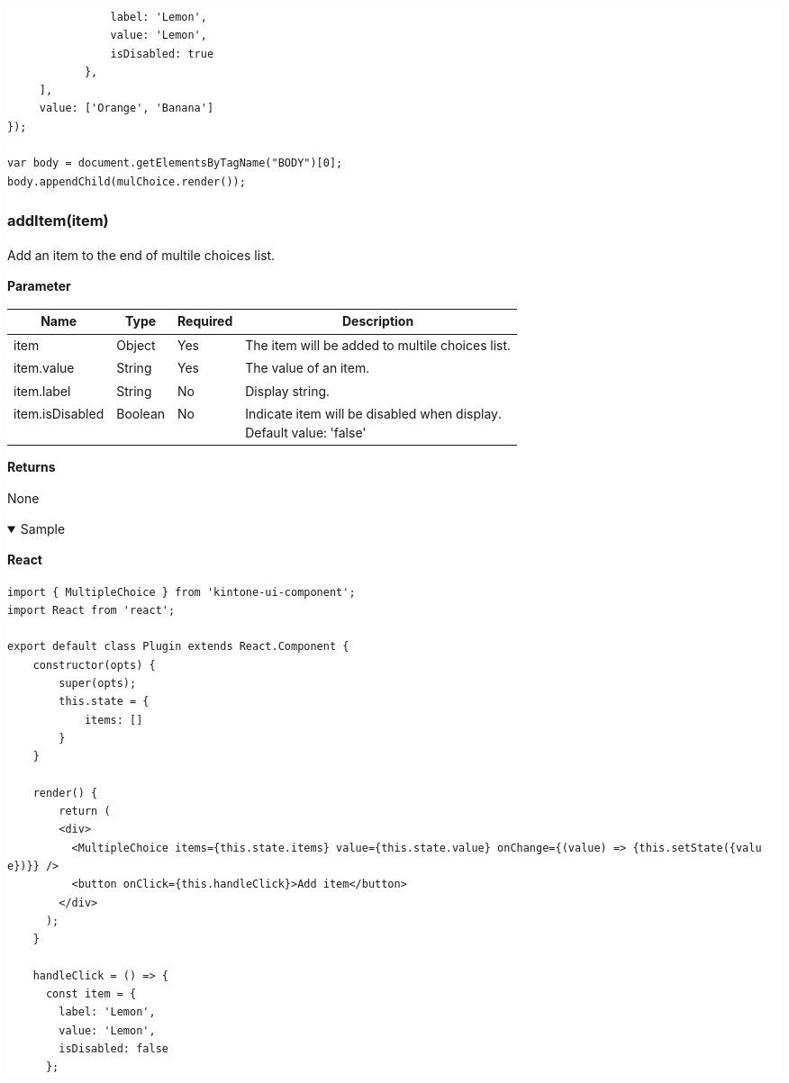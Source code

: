 ```
                label: 'Lemon',
                value: 'Lemon',
                isDisabled: true
            },
     ],
     value: ['Orange', 'Banana']
});

var body = document.getElementsByTagName("BODY")[0];
body.appendChild(mulChoice.render());

```
</details>

### addItem(item)

Add an item to the end of multile choices list.

**Parameter**

| Name| Type| Required| Description |
| --- | --- | --- | --- |
|item|	Object|	Yes|The item will be added to multile choices list.|
|item.value|String|Yes|The value of an item.|
|item.label|String|No|Display string.|
|item.isDisabled|Boolean|No|Indicate item will be disabled when display. <br> Default value: 'false'|

**Returns**

None

<details class="tab-container" open>
<Summary>Sample</Summary>

**React**
```
import { MultipleChoice } from 'kintone-ui-component';
import React from 'react';
  
export default class Plugin extends React.Component {
    constructor(opts) {
        super(opts);
        this.state = {
            items: []
        }
    }
  
    render() {
        return (
        <div>
          <MultipleChoice items={this.state.items} value={this.state.value} onChange={(value) => {this.setState({value})}} />
          <button onClick={this.handleClick}>Add item</button>
        </div>
      );
    }
  
    handleClick = () => {
      const item = {
        label: 'Lemon',
        value: 'Lemon',
        isDisabled: false
      };
```